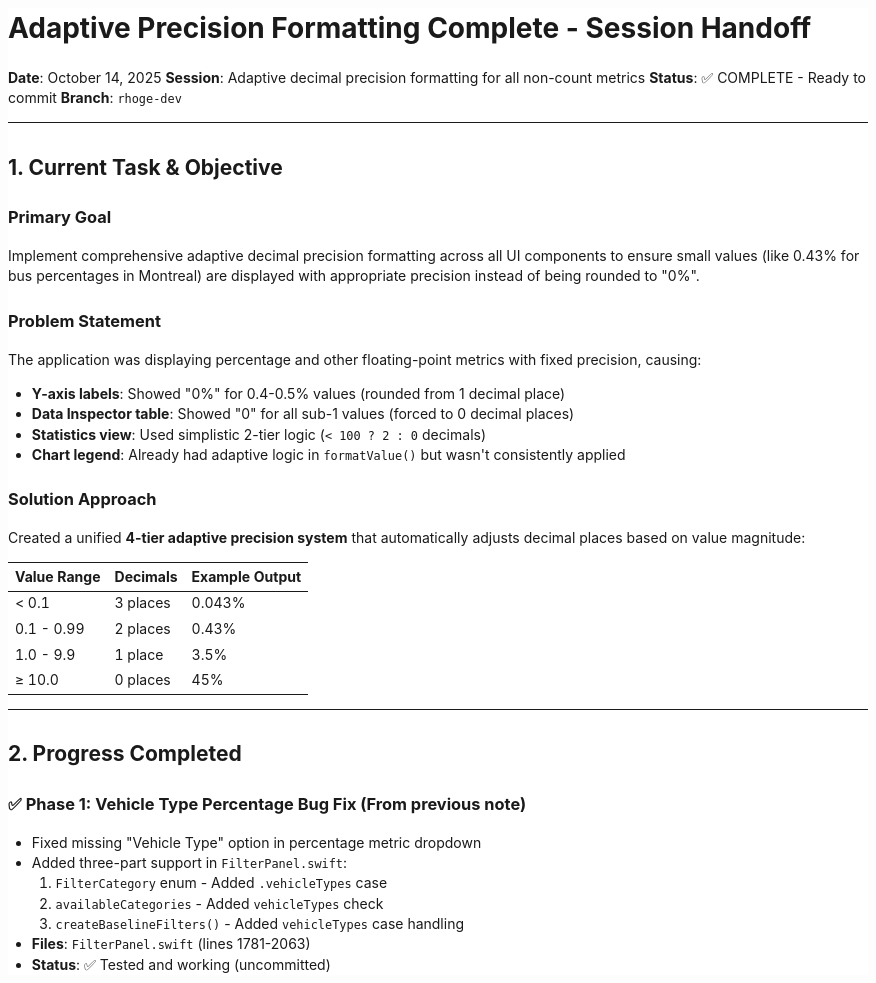 # Adaptive Precision Formatting Complete - Session Handoff

**Date**: October 14, 2025
**Session**: Adaptive decimal precision formatting for all non-count metrics
**Status**: ✅ COMPLETE - Ready to commit
**Branch**: `rhoge-dev`

---

## 1. Current Task & Objective

### Primary Goal
Implement comprehensive adaptive decimal precision formatting across all UI components to ensure small values (like 0.43% for bus percentages in Montreal) are displayed with appropriate precision instead of being rounded to "0%".

### Problem Statement
The application was displaying percentage and other floating-point metrics with fixed precision, causing:
- **Y-axis labels**: Showed "0%" for 0.4-0.5% values (rounded from 1 decimal place)
- **Data Inspector table**: Showed "0" for all sub-1 values (forced to 0 decimal places)
- **Statistics view**: Used simplistic 2-tier logic (`< 100 ? 2 : 0` decimals)
- **Chart legend**: Already had adaptive logic in `formatValue()` but wasn't consistently applied

### Solution Approach
Created a unified **4-tier adaptive precision system** that automatically adjusts decimal places based on value magnitude:

| Value Range | Decimals | Example Output |
|-------------|----------|----------------|
| < 0.1 | 3 places | 0.043% |
| 0.1 - 0.99 | 2 places | 0.43% |
| 1.0 - 9.9 | 1 place | 3.5% |
| ≥ 10.0 | 0 places | 45% |

---

## 2. Progress Completed

### ✅ Phase 1: Vehicle Type Percentage Bug Fix (From previous note)
- Fixed missing "Vehicle Type" option in percentage metric dropdown
- Added three-part support in `FilterPanel.swift`:
  1. `FilterCategory` enum - Added `.vehicleTypes` case
  2. `availableCategories` - Added `vehicleTypes` check
  3. `createBaselineFilters()` - Added `vehicleTypes` case handling
- **Files**: `FilterPanel.swift` (lines 1781-2063)
- **Status**: ✅ Tested and working (uncommitted)
